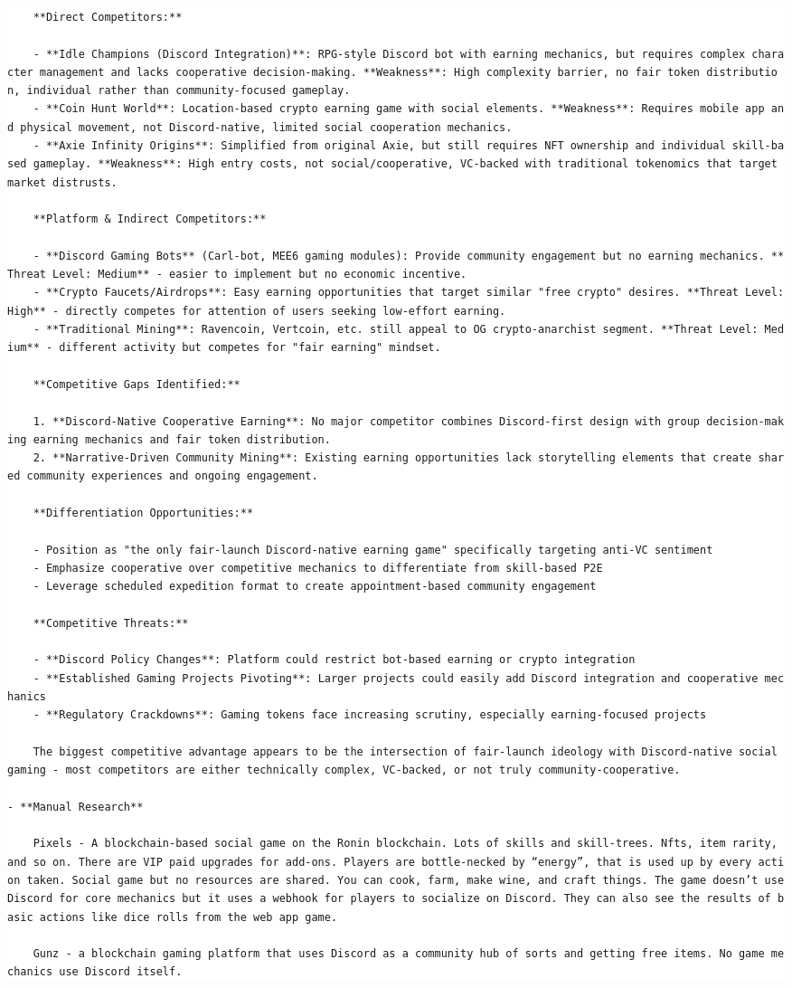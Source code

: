         **Direct Competitors:**
        
        - **Idle Champions (Discord Integration)**: RPG-style Discord bot with earning mechanics, but requires complex character management and lacks cooperative decision-making. **Weakness**: High complexity barrier, no fair token distribution, individual rather than community-focused gameplay.
        - **Coin Hunt World**: Location-based crypto earning game with social elements. **Weakness**: Requires mobile app and physical movement, not Discord-native, limited social cooperation mechanics.
        - **Axie Infinity Origins**: Simplified from original Axie, but still requires NFT ownership and individual skill-based gameplay. **Weakness**: High entry costs, not social/cooperative, VC-backed with traditional tokenomics that target market distrusts.
        
        **Platform & Indirect Competitors:**
        
        - **Discord Gaming Bots** (Carl-bot, MEE6 gaming modules): Provide community engagement but no earning mechanics. **Threat Level: Medium** - easier to implement but no economic incentive.
        - **Crypto Faucets/Airdrops**: Easy earning opportunities that target similar "free crypto" desires. **Threat Level: High** - directly competes for attention of users seeking low-effort earning.
        - **Traditional Mining**: Ravencoin, Vertcoin, etc. still appeal to OG crypto-anarchist segment. **Threat Level: Medium** - different activity but competes for "fair earning" mindset.
        
        **Competitive Gaps Identified:**
        
        1. **Discord-Native Cooperative Earning**: No major competitor combines Discord-first design with group decision-making earning mechanics and fair token distribution.
        2. **Narrative-Driven Community Mining**: Existing earning opportunities lack storytelling elements that create shared community experiences and ongoing engagement.
        
        **Differentiation Opportunities:**
        
        - Position as "the only fair-launch Discord-native earning game" specifically targeting anti-VC sentiment
        - Emphasize cooperative over competitive mechanics to differentiate from skill-based P2E
        - Leverage scheduled expedition format to create appointment-based community engagement
        
        **Competitive Threats:**
        
        - **Discord Policy Changes**: Platform could restrict bot-based earning or crypto integration
        - **Established Gaming Projects Pivoting**: Larger projects could easily add Discord integration and cooperative mechanics
        - **Regulatory Crackdowns**: Gaming tokens face increasing scrutiny, especially earning-focused projects
        
        The biggest competitive advantage appears to be the intersection of fair-launch ideology with Discord-native social gaming - most competitors are either technically complex, VC-backed, or not truly community-cooperative.
        
    - **Manual Research**
        
        Pixels - A blockchain-based social game on the Ronin blockchain. Lots of skills and skill-trees. Nfts, item rarity, and so on. There are VIP paid upgrades for add-ons. Players are bottle-necked by “energy”, that is used up by every action taken. Social game but no resources are shared. You can cook, farm, make wine, and craft things. The game doesn’t use Discord for core mechanics but it uses a webhook for players to socialize on Discord. They can also see the results of basic actions like dice rolls from the web app game.
        
        Gunz - a blockchain gaming platform that uses Discord as a community hub of sorts and getting free items. No game mechanics use Discord itself.
        